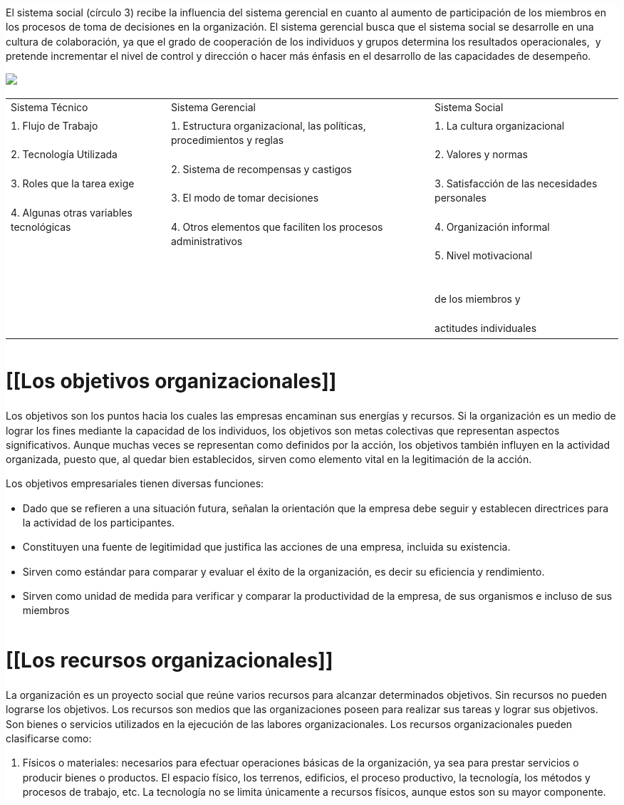   

El sistema social (círculo 3) recibe la influencia del sistema gerencial en cuanto al aumento de participación de los miembros en los procesos de toma de decisiones en la organización. El sistema gerencial busca que el sistema social se desarrolle en una cultura de colaboración, ya que el grado de cooperación de los individuos y grupos determina los resultados operacionales,  y pretende incrementar el nivel de control y dirección o hacer más énfasis en el desarrollo de las capacidades de desempeño.

  

![](https://lh7-rt.googleusercontent.com/docsz/AD_4nXcQ9xJAVbxTErZ573S8pIVfeCMlneZEv6mUhZlXYBaDdbifLSI7BAxOkecKsu3mj-jDwwEjouC320dWZBFucTWg53qjbZTTbt45VIL7kcri584Rhy_IrfKnV0yMup57SCaAcGG8kQ?key=pSXgBAnsFKCLlD9I8kI19Q)

  

|   |   |   |
|---|---|---|
|Sistema Técnico|Sistema Gerencial|Sistema Social|
|1. Flujo de Trabajo<br>    <br>2. Tecnología Utilizada<br>    <br>3. Roles que la tarea exige <br>    <br>4. Algunas otras variables tecnológicas|1. Estructura organizacional, las políticas, procedimientos y reglas <br>    <br>2. Sistema de recompensas y castigos <br>    <br>3. El modo de tomar decisiones <br>    <br>4. Otros elementos que faciliten los procesos administrativos|1. La cultura organizacional <br>    <br>2. Valores y normas<br>    <br>3. Satisfacción de las necesidades personales <br>    <br>4. Organización informal<br>    <br>5. Nivel motivacional <br>    <br><br>de los miembros y <br><br>actitudes individuales|

  

# [[Los objetivos organizacionales]]

Los objetivos son los puntos hacia los cuales las empresas encaminan sus energías y recursos. Si la organización es un medio de lograr los fines mediante la capacidad de los individuos, los objetivos son metas colectivas que representan aspectos significativos. Aunque muchas veces se representan como definidos por la acción, los objetivos también influyen en la actividad organizada, puesto que, al quedar bien establecidos, sirven como elemento vital en la legitimación de la acción. 

  
Los objetivos empresariales tienen diversas funciones: 

- Dado que se refieren a una situación futura, señalan la orientación que la empresa debe seguir y establecen directrices para la actividad de los participantes. 
    
- Constituyen una fuente de legitimidad que justifica las acciones de una empresa, incluida su existencia. 
    
- Sirven como estándar para comparar y evaluar el éxito de la organización, es decir su eficiencia y rendimiento. 
    
- Sirven como unidad de medida para verificar y comparar la productividad de la empresa, de sus organismos e incluso de sus miembros
    

# [[Los recursos organizacionales]]

La organización es un proyecto social que reúne varios recursos para alcanzar determinados objetivos. Sin recursos no pueden lograrse los objetivos. Los recursos son medios que las organizaciones poseen para realizar sus tareas y lograr sus objetivos. Son bienes o servicios utilizados en la ejecución de las labores organizacionales. Los recursos organizacionales pueden clasificarse como: 

  

1. Físicos o materiales: necesarios para efectuar operaciones básicas de la organización, ya sea para prestar servicios o producir bienes o productos. El espacio físico, los terrenos, edificios, el proceso productivo, la tecnología, los métodos y procesos de trabajo, etc. La tecnología no se limita únicamente a recursos físicos, aunque estos son su mayor componente. 
    